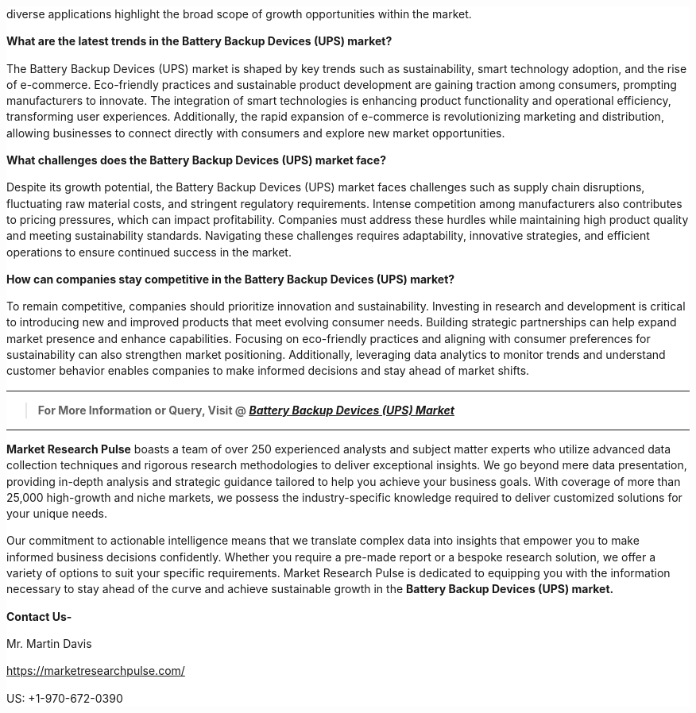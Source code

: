 diverse applications highlight the broad scope of growth opportunities within the market.</p><p><strong>What are the latest trends in the Battery Backup Devices (UPS) market?</strong></p><p>The Battery Backup Devices (UPS) market is shaped by key trends such as sustainability, smart technology adoption, and the rise of e-commerce. Eco-friendly practices and sustainable product development are gaining traction among consumers, prompting manufacturers to innovate. The integration of smart technologies is enhancing product functionality and operational efficiency, transforming user experiences. Additionally, the rapid expansion of e-commerce is revolutionizing marketing and distribution, allowing businesses to connect directly with consumers and explore new market opportunities.</p><p><strong>What challenges does the Battery Backup Devices (UPS) market face?</strong></p><p>Despite its growth potential, the Battery Backup Devices (UPS) market faces challenges such as supply chain disruptions, fluctuating raw material costs, and stringent regulatory requirements. Intense competition among manufacturers also contributes to pricing pressures, which can impact profitability. Companies must address these hurdles while maintaining high product quality and meeting sustainability standards. Navigating these challenges requires adaptability, innovative strategies, and efficient operations to ensure continued success in the market.</p><p><strong>How can companies stay competitive in the Battery Backup Devices (UPS) market?</strong></p><p>To remain competitive, companies should prioritize innovation and sustainability. Investing in research and development is critical to introducing new and improved products that meet evolving consumer needs. Building strategic partnerships can help expand market presence and enhance capabilities. Focusing on eco-friendly practices and aligning with consumer preferences for sustainability can also strengthen market positioning. Additionally, leveraging data analytics to monitor trends and understand customer behavior enables companies to make informed decisions and stay ahead of market shifts.</p><hr /><blockquote><p><strong>For More Information or Query, Visit @&nbsp;<em><a href="https://marketresearchpulse.com/report/73456/battery-backup-devices-ups-market?utm_source=Linkedin&utm_medium=023">Battery Backup Devices (UPS) Market</a></em></strong></p></blockquote><hr /><p><strong>Market Research Pulse</strong> boasts a team of over 250 experienced analysts and subject matter experts who utilize advanced data collection techniques and rigorous research methodologies to deliver exceptional insights. We go beyond mere data presentation, providing in-depth analysis and strategic guidance tailored to help you achieve your business goals. With coverage of more than 25,000 high-growth and niche markets, we possess the industry-specific knowledge required to deliver customized solutions for your unique needs.</p><p>Our commitment to actionable intelligence means that we translate complex data into insights that empower you to make informed business decisions confidently. Whether you require a pre-made report or a bespoke research solution, we offer a variety of options to suit your specific requirements. Market Research Pulse is dedicated to equipping you with the information necessary to stay ahead of the curve and achieve sustainable growth in the <strong>Battery Backup Devices (UPS) market.</strong></p><p><strong>Contact Us-</strong></p><p>Mr. Martin Davis</p><p>https://marketresearchpulse.com/</p><p>US: +1-970-672-0390</p>